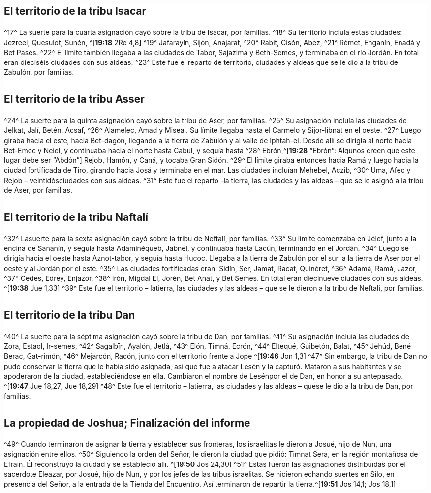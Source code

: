 
## El territorio de la tribu Isacar
^17^ La suerte para la cuarta asignación cayó sobre la tribu de Isacar, por familias. ^18^ Su territorio incluía estas ciudades: Jezreel, Quesulot, Sunén, ^[**19:18** 2Re 4,8] ^19^ Jafarayín, Sijón, Anajarat, ^20^ Rabit, Cisón, Abez, ^21^ Rémet, Enganín, Enadá y Bet Pasés. ^22^ El límite también llegaba a las ciudades de Tabor, Sajazimá y Beth-Semes, y terminaba en el río Jordán. En total eran dieciséis ciudades con sus aldeas. ^23^ Este fue el reparto de territorio, ciudades y aldeas que se le dio a la tribu de Zabulón, por familias. 


## El territorio de la tribu Asser
^24^ La suerte para la quinta asignación cayó sobre la tribu de Aser, por familias. ^25^ Su asignación incluía las ciudades de Jelkat, Jalí, Betén, Acsaf, ^26^ Alamélec, Amad y Miseal. Su límite llegaba hasta el Carmelo y Sijor-libnat en el oeste. ^27^ Luego giraba hacia el este, hacia Bet-dagón, llegando a la tierra de Zabulón y al valle de Iphtah-el. Desde allí se dirigía al norte hacia Bet-Emec y Neiel, y continuaba hacia el norte hasta Cabul, y seguía hasta ^28^ Ebrón,^[**19:28** “Ebrón”: Algunos creen que este lugar debe ser “Abdón”] Rejob, Hamón, y Caná, y tocaba Gran Sidón. ^29^ El límite giraba entonces hacia Ramá y luego hacia la ciudad fortificada de Tiro, girando hacia Josá y terminaba en el mar. Las ciudades incluían Mehebel, Aczib, ^30^ Uma, Afec y Rejob – veintidósciudades con sus aldeas. ^31^ Este fue el reparto -la tierra, las ciudades y las aldeas – que se le asignó a la tribu de Aser, por familias. 


## El territorio de la tribu Naftalí
^32^ Lasuerte para la sexta asignación cayó sobre la tribu de Neftalí, por familias. ^33^ Su límite comenzaba en Jélef, junto a la encina de Sananín, y seguía hasta Adaminéqueb, Jabnel, y continuaba hasta Lacún, terminando en el Jordán. ^34^ Luego se dirigía hacia el oeste hasta Aznot-tabor, y seguía hasta Hucoc. Llegaba a la tierra de Zabulón por el sur, a la tierra de Aser por el oeste y al Jordán por el este. ^35^ Las ciudades fortificadas eran: Sidín, Ser, Jamat, Racat, Quinéret, ^36^ Adamá, Ramá, Jazor, ^37^ Cedes, Edrey, Enjazor, ^38^ Irón, Migdal El, Jorén, Bet Anat, y Bet Semes. En total eran diecinueve ciudades con sus aldeas. ^[**19:38** Jue 1,33] ^39^ Este fue el territorio – latierra, las ciudades y las aldeas – que se le dieron a la tribu de Neftalí, por familias. 


## El territorio de la tribu Dan
^40^ La suerte para la séptima asignación cayó sobre la tribu de Dan, por familias. ^41^ Su asignación incluía las ciudades de Zora, Estaol, Ir-semes, ^42^ Sagalbīn, Ayalón, Jetlá, ^43^ Elón, Timná, Ecrón, ^44^ Eltequé, Guibetón, Balat, ^45^ Jehúd, Bené Berac, Gat-rimón, ^46^ Mejarcón, Racón, junto con el territorio frente a Jope ^[**19:46** Jon 1,3] ^47^ Sin embargo, la tribu de Dan no pudo conservar la tierra que le había sido asignada, así que fue a atacar Lesén y la capturó. Mataron a sus habitantes y se apoderaron de la ciudad, estableciéndose en ella. Cambiaron el nombre de Lesénpor el de Dan, en honor a su antepasado. ^[**19:47** Jue 18,27; Jue 18,29] ^48^ Este fue el territorio – latierra, las ciudades y las aldeas – quese le dio a la tribu de Dan, por familias. 
 

## La propiedad de Joshua; Finalización del informe
^49^ Cuando terminaron de asignar la tierra y establecer sus fronteras, los israelitas le dieron a Josué, hijo de Nun, una asignación entre ellos. ^50^ Siguiendo la orden del Señor, le dieron la ciudad que pidió: Timnat Sera, en la región montañosa de Efraín. Él reconstruyó la ciudad y se estableció allí. ^[**19:50** Jos 24,30] ^51^ Estas fueron las asignaciones distribuidas por el sacerdote Eleazar, por Josué, hijo de Nun, y por los jefes de las tribus israelitas. Se hicieron echando suertes en Silo, en presencia del Señor, a la entrada de la Tienda del Encuentro. Así terminaron de repartir la tierra.^[**19:51** Jos 14,1; Jos 18,1] 
 